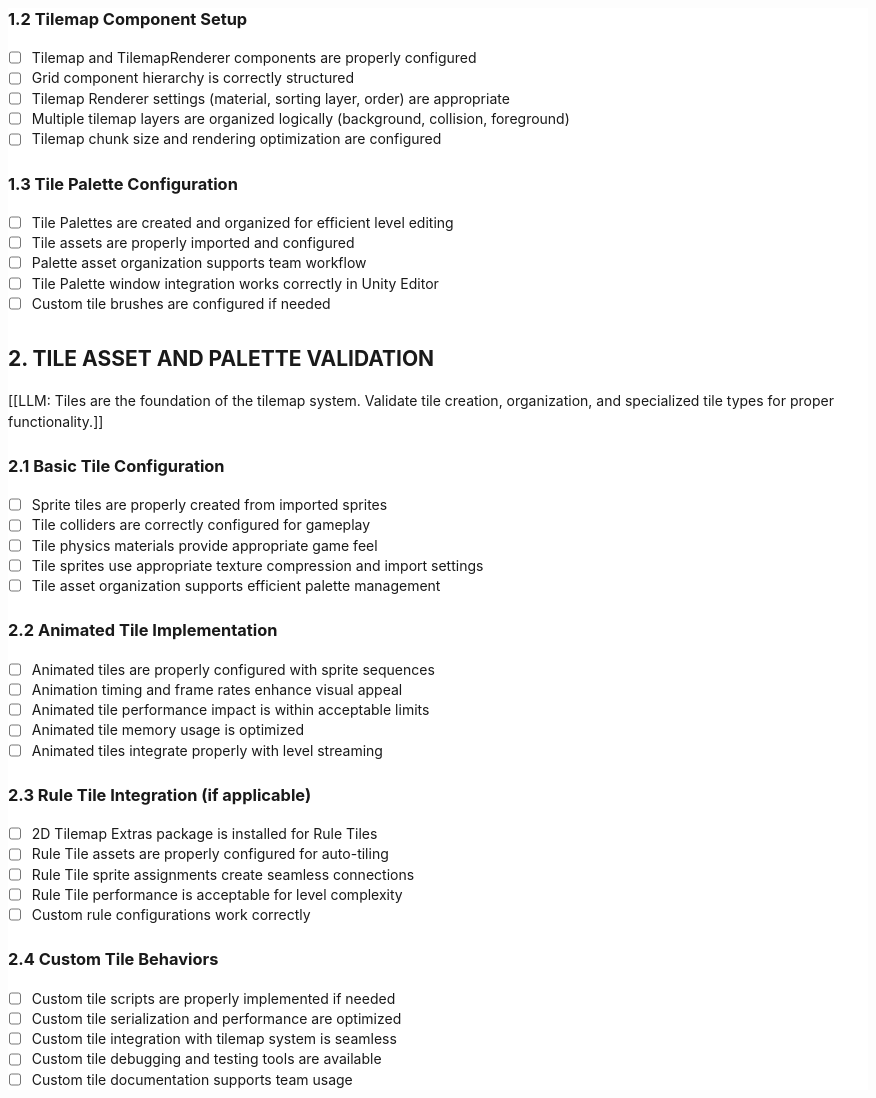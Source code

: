 ### 1.2 Tilemap Component Setup

- [ ] Tilemap and TilemapRenderer components are properly configured
- [ ] Grid component hierarchy is correctly structured
- [ ] Tilemap Renderer settings (material, sorting layer, order) are appropriate
- [ ] Multiple tilemap layers are organized logically (background, collision, foreground)
- [ ] Tilemap chunk size and rendering optimization are configured

### 1.3 Tile Palette Configuration

- [ ] Tile Palettes are created and organized for efficient level editing
- [ ] Tile assets are properly imported and configured
- [ ] Palette asset organization supports team workflow
- [ ] Tile Palette window integration works correctly in Unity Editor
- [ ] Custom tile brushes are configured if needed

## 2. TILE ASSET AND PALETTE VALIDATION

[[LLM: Tiles are the foundation of the tilemap system. Validate tile creation, organization, and specialized tile types for proper functionality.]]

### 2.1 Basic Tile Configuration

- [ ] Sprite tiles are properly created from imported sprites
- [ ] Tile colliders are correctly configured for gameplay
- [ ] Tile physics materials provide appropriate game feel
- [ ] Tile sprites use appropriate texture compression and import settings
- [ ] Tile asset organization supports efficient palette management

### 2.2 Animated Tile Implementation

- [ ] Animated tiles are properly configured with sprite sequences
- [ ] Animation timing and frame rates enhance visual appeal
- [ ] Animated tile performance impact is within acceptable limits
- [ ] Animated tile memory usage is optimized
- [ ] Animated tiles integrate properly with level streaming

### 2.3 Rule Tile Integration (if applicable)

- [ ] 2D Tilemap Extras package is installed for Rule Tiles
- [ ] Rule Tile assets are properly configured for auto-tiling
- [ ] Rule Tile sprite assignments create seamless connections
- [ ] Rule Tile performance is acceptable for level complexity
- [ ] Custom rule configurations work correctly

### 2.4 Custom Tile Behaviors

- [ ] Custom tile scripts are properly implemented if needed
- [ ] Custom tile serialization and performance are optimized
- [ ] Custom tile integration with tilemap system is seamless
- [ ] Custom tile debugging and testing tools are available
- [ ] Custom tile documentation supports team usage

